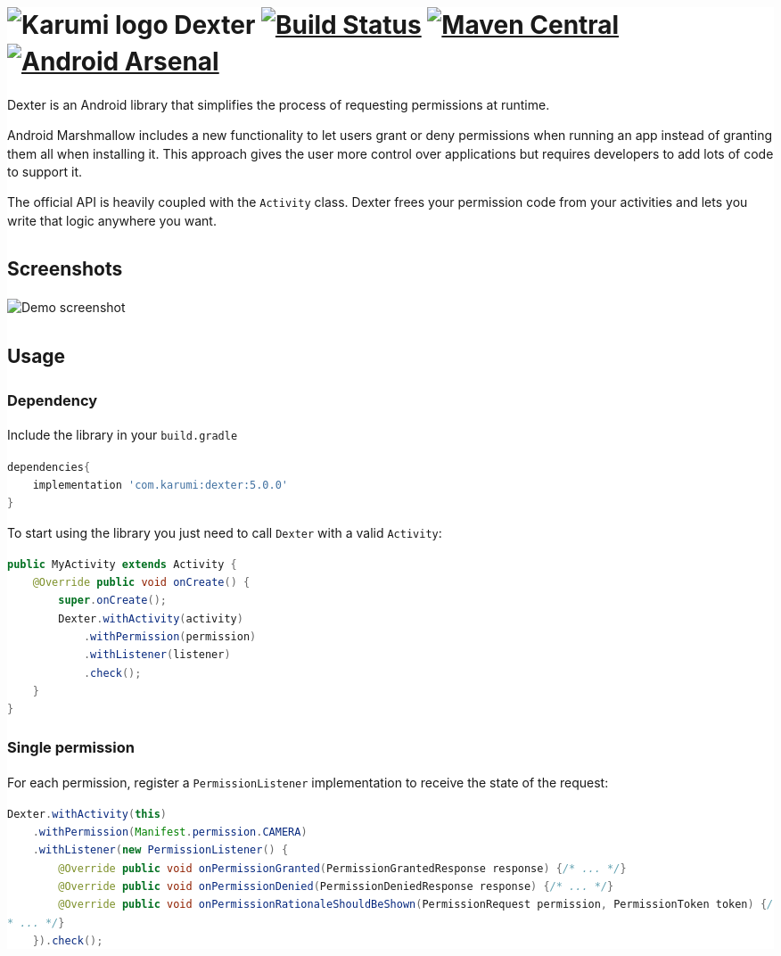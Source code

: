 ![Karumi logo][karumilogo] Dexter [![Build Status](https://travis-ci.org/Karumi/Dexter.svg?branch=master)](https://travis-ci.org/Karumi/Dexter) [![Maven Central](https://maven-badges.herokuapp.com/maven-central/com.karumi/dexter/badge.svg)](https://maven-badges.herokuapp.com/maven-central/com.karumi/dexter) [![Android Arsenal](https://img.shields.io/badge/Android%20Arsenal-Dexter-green.svg?style=true)](https://android-arsenal.com/details/1/2804)
======


Dexter is an Android library that simplifies the process of requesting permissions at runtime.

Android Marshmallow includes a new functionality to let users grant or deny permissions when running an app instead of granting them all when installing it. This approach gives the user more control over applications but requires developers to add lots of code to support it.

The official API is heavily coupled with the ``Activity`` class.
Dexter frees your permission code from your activities and lets you write that logic anywhere you want.


Screenshots
-----------

![Demo screenshot][1]

Usage
-----

### Dependency

Include the library in your ``build.gradle``

```groovy
dependencies{
    implementation 'com.karumi:dexter:5.0.0'
}
```


To start using the library you just need to call `Dexter` with a valid `Activity`:

```java
public MyActivity extends Activity {
	@Override public void onCreate() {
		super.onCreate();
		Dexter.withActivity(activity)
			.withPermission(permission)
			.withListener(listener)
			.check();
	}
}
```

### Single permission
For each permission, register a ``PermissionListener`` implementation to receive the state of the request:

```java
Dexter.withActivity(this)
	.withPermission(Manifest.permission.CAMERA)
	.withListener(new PermissionListener() {
		@Override public void onPermissionGranted(PermissionGrantedResponse response) {/* ... */}
		@Override public void onPermissionDenied(PermissionDeniedResponse response) {/* ... */}
		@Override public void onPermissionRationaleShouldBeShown(PermissionRequest permission, PermissionToken token) {/* ... */}
	}).check();
```


[1]: ./art/sample.gif
[2]: http://www.google.es/design/spec/patterns/permissions.html
[3]: https://github.com/JakeWharton/butterknife
[4]: https://github.com/junit-team/junit
[5]: https://github.com/mockito/mockito
[karumilogo]: https://cloud.githubusercontent.com/assets/858090/11626547/e5a1dc66-9ce3-11e5-908d-537e07e82090.png